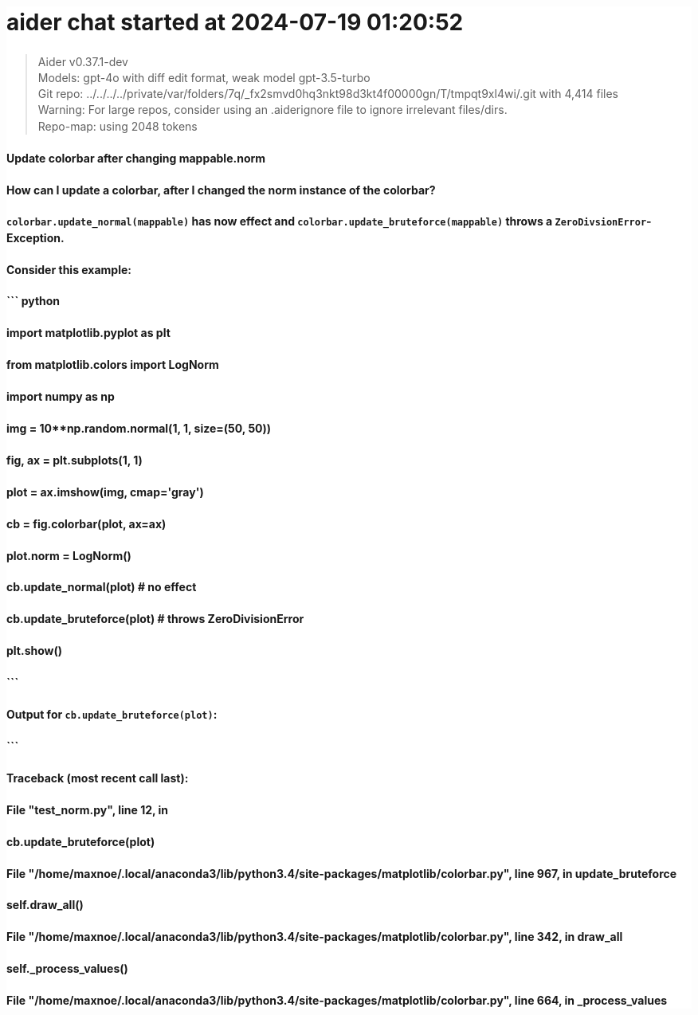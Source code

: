 
# aider chat started at 2024-07-19 01:20:52

> Aider v0.37.1-dev  
> Models: gpt-4o with diff edit format, weak model gpt-3.5-turbo  
> Git repo: ../../../../private/var/folders/7q/_fx2smvd0hq3nkt98d3kt4f00000gn/T/tmpqt9xl4wi/.git with 4,414 files  
> Warning: For large repos, consider using an .aiderignore file to ignore irrelevant files/dirs.  
> Repo-map: using 2048 tokens  

#### Update colorbar after changing mappable.norm  
#### How can I update a colorbar, after I changed the norm instance of the colorbar?  
####   
#### `colorbar.update_normal(mappable)` has now effect and `colorbar.update_bruteforce(mappable)` throws a `ZeroDivsionError`-Exception.  
####   
#### Consider this example:  
####   
#### ``` python  
#### import matplotlib.pyplot as plt  
#### from matplotlib.colors import LogNorm  
#### import numpy as np  
####   
#### img = 10**np.random.normal(1, 1, size=(50, 50))  
####   
#### fig, ax = plt.subplots(1, 1)  
#### plot = ax.imshow(img, cmap='gray')  
#### cb = fig.colorbar(plot, ax=ax)  
#### plot.norm = LogNorm()  
#### cb.update_normal(plot)  # no effect  
#### cb.update_bruteforce(plot)  # throws ZeroDivisionError  
#### plt.show()  
#### ```  
####   
#### Output for `cb.update_bruteforce(plot)`:  
####   
#### ```  
#### Traceback (most recent call last):  
####   File "test_norm.py", line 12, in <module>  
####     cb.update_bruteforce(plot)  
####   File "/home/maxnoe/.local/anaconda3/lib/python3.4/site-packages/matplotlib/colorbar.py", line 967, in update_bruteforce  
####     self.draw_all()  
####   File "/home/maxnoe/.local/anaconda3/lib/python3.4/site-packages/matplotlib/colorbar.py", line 342, in draw_all  
####     self._process_values()  
####   File "/home/maxnoe/.local/anaconda3/lib/python3.4/site-packages/matplotlib/colorbar.py", line 664, in _process_values  